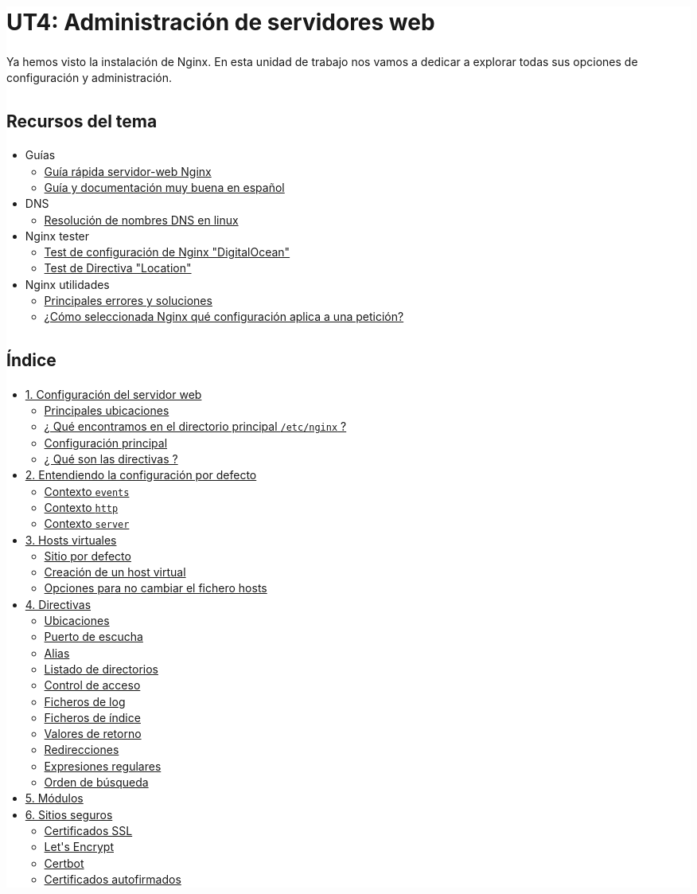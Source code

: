 
# UT4: Administración de servidores web

Ya hemos visto la instalación de Nginx. En esta unidad de trabajo nos vamos a dedicar a explorar todas sus opciones de configuración y administración.


## Recursos del tema

- Guías
  - [Guía rápida servidor-web Nginx](./Nginx.md)
  - [Guía y documentación muy buena en español](https://sio2sio2.github.io/doc-linux/07.serre/02.web/02.nginx/index.html)
- DNS
  - [Resolución de nombres DNS en linux](https://yuminlee2.medium.com/linux-networking-dns-7ff534113f7d)
- Nginx tester
  - [Test de configuración de Nginx "DigitalOcean"](https://www.digitalocean.com/community/tools/nginx)
  - [Test de Directiva "Location"](https://nginx.viraptor.info/)
- Nginx utilidades
  - [Principales errores y soluciones](https://www.nginx.com/resources/wiki/start/topics/tutorials/config_pitfalls/)
  - [¿Cómo seleccionada Nginx qué configuración aplica a una petición?](https://www.digitalocean.com/community/tutorials/understanding-nginx-server-and-location-block-selection-algorithms-es)


## Índice

- [1. Configuración del servidor web](#1-configuración-del-servidor-web)
  - [Principales ubicaciones](#principales-ubicaciones)
  - [¿ Qué encontramos en el directorio principal `/etc/nginx` ?](#-qué-encontramos-en-el-directorio-principal-etcnginx-)
  - [Configuración principal](#configuración-principal)
  - [¿ Qué son las directivas ?](#-qué-son-las-directivas-)
- [2. Entendiendo la configuración por defecto](#2-entendiendo-la-configuración-por-defecto)
  - [Contexto `events`](#contexto-events)
  - [Contexto `http`](#contexto-http)
  - [Contexto `server`](#contexto-server)
- [3. Hosts virtuales](#3-hosts-virtuales)
  - [Sitio por defecto](#sitio-por-defecto)
  - [Creación de un host virtual](#creación-de-un-host-virtual)
  - [Opciones para no cambiar el fichero hosts](#opciones-para-no-cambiar-el-fichero-hosts)
- [4. Directivas](#4-directivas)
  - [Ubicaciones](#ubicaciones)
  - [Puerto de escucha](#puerto-de-escucha)
  - [Alias](#alias)
  - [Listado de directorios](#listado-de-directorios)
  - [Control de acceso](#control-de-acceso)
  - [Ficheros de log](#ficheros-de-log)
  - [Ficheros de índice](#ficheros-de-índice)
  - [Valores de retorno](#valores-de-retorno)
  - [Redirecciones](#redirecciones)
  - [Expresiones regulares](#expresiones-regulares)
  - [Orden de búsqueda](#orden-de-búsqueda)
- [5. Módulos](#5-módulos)
- [6. Sitios seguros](#6-sitios-seguros)
  - [Certificados SSL](#certificados-ssl)
  - [Let's Encrypt](#lets-encrypt)
  - [Certbot](#certbot)
  - [Certificados autofirmados](#certificados-autofirmados)
